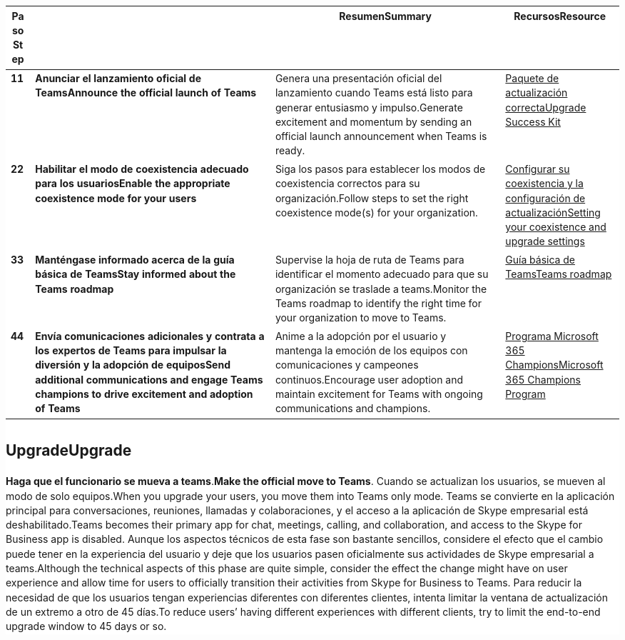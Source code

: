 | <span data-ttu-id="2d98b-219">Paso</span><span class="sxs-lookup"><span data-stu-id="2d98b-219">Step</span></span> |  | <span data-ttu-id="2d98b-220">Resumen</span><span class="sxs-lookup"><span data-stu-id="2d98b-220">Summary</span></span> | <span data-ttu-id="2d98b-221">Recursos</span><span class="sxs-lookup"><span data-stu-id="2d98b-221">Resource</span></span> |
|------|--|---------|----------|
| <span data-ttu-id="2d98b-222">**1**</span><span class="sxs-lookup"><span data-stu-id="2d98b-222">**1**</span></span> | <span data-ttu-id="2d98b-223">**Anunciar el lanzamiento oficial de Teams**</span><span class="sxs-lookup"><span data-stu-id="2d98b-223">**Announce the official launch of Teams**</span></span> | <span data-ttu-id="2d98b-224">Genera una presentación oficial del lanzamiento cuando Teams está listo para generar entusiasmo y impulso.</span><span class="sxs-lookup"><span data-stu-id="2d98b-224">Generate excitement and momentum by sending an official launch announcement when Teams is ready.</span></span> | [<span data-ttu-id="2d98b-225">Paquete de actualización correcta</span><span class="sxs-lookup"><span data-stu-id="2d98b-225">Upgrade Success Kit</span></span>](https://aka.ms/UpgradeSuccessKit) |
| <span data-ttu-id="2d98b-226">**2**</span><span class="sxs-lookup"><span data-stu-id="2d98b-226">**2**</span></span> | <span data-ttu-id="2d98b-227">**Habilitar el modo de coexistencia adecuado para los usuarios**</span><span class="sxs-lookup"><span data-stu-id="2d98b-227">**Enable the appropriate coexistence mode for your users**</span></span> | <span data-ttu-id="2d98b-228">Siga los pasos para establecer los modos de coexistencia correctos para su organización.</span><span class="sxs-lookup"><span data-stu-id="2d98b-228">Follow steps to set the right coexistence mode(s) for your organization.</span></span> | [<span data-ttu-id="2d98b-229">Configurar su coexistencia y la configuración de actualización</span><span class="sxs-lookup"><span data-stu-id="2d98b-229">Setting your coexistence and upgrade settings</span></span>](setting-your-coexistence-and-upgrade-settings.md) |
| <span data-ttu-id="2d98b-230">**3**</span><span class="sxs-lookup"><span data-stu-id="2d98b-230">**3**</span></span> | <span data-ttu-id="2d98b-231">**Manténgase informado acerca de la guía básica de Teams**</span><span class="sxs-lookup"><span data-stu-id="2d98b-231">**Stay informed about the Teams roadmap**</span></span> | <span data-ttu-id="2d98b-232">Supervise la hoja de ruta de Teams para identificar el momento adecuado para que su organización se traslade a teams.</span><span class="sxs-lookup"><span data-stu-id="2d98b-232">Monitor the Teams roadmap to identify the right time for your organization to move to Teams.</span></span> | [<span data-ttu-id="2d98b-233">Guía básica de Teams</span><span class="sxs-lookup"><span data-stu-id="2d98b-233">Teams roadmap</span></span>](https://aka.ms/teamsroadmap) |
| <span data-ttu-id="2d98b-234">**4**</span><span class="sxs-lookup"><span data-stu-id="2d98b-234">**4**</span></span> | <span data-ttu-id="2d98b-235">**Envía comunicaciones adicionales y contrata a los expertos de Teams para impulsar la diversión y la adopción de equipos**</span><span class="sxs-lookup"><span data-stu-id="2d98b-235">**Send additional communications and engage Teams champions to drive excitement and adoption of Teams**</span></span> | <span data-ttu-id="2d98b-236">Anime a la adopción por el usuario y mantenga la emoción de los equipos con comunicaciones y campeones continuos.</span><span class="sxs-lookup"><span data-stu-id="2d98b-236">Encourage user adoption and maintain excitement for Teams with ongoing communications and champions.</span></span> | [<span data-ttu-id="2d98b-237">Programa Microsoft 365 Champions</span><span class="sxs-lookup"><span data-stu-id="2d98b-237">Microsoft 365 Champions Program</span></span>](https://aka.ms/O365Champions) |

## <a name="upgrade"></a><span data-ttu-id="2d98b-238">Upgrade</span><span class="sxs-lookup"><span data-stu-id="2d98b-238">Upgrade</span></span> 

<span data-ttu-id="2d98b-239">**Haga que el funcionario se mueva a teams**.</span><span class="sxs-lookup"><span data-stu-id="2d98b-239">**Make the official move to Teams**.</span></span> <span data-ttu-id="2d98b-240">Cuando se actualizan los usuarios, se mueven al modo de solo equipos.</span><span class="sxs-lookup"><span data-stu-id="2d98b-240">When you upgrade your users, you move them into Teams only  mode.</span></span> <span data-ttu-id="2d98b-241">Teams se convierte en la aplicación principal para conversaciones, reuniones, llamadas y colaboraciones, y el acceso a la aplicación de Skype empresarial está deshabilitado.</span><span class="sxs-lookup"><span data-stu-id="2d98b-241">Teams becomes their primary app for chat, meetings, calling, and collaboration, and access to the Skype for Business app is disabled.</span></span> <span data-ttu-id="2d98b-242">Aunque los aspectos técnicos de esta fase son bastante sencillos, considere el efecto que el cambio puede tener en la experiencia del usuario y deje que los usuarios pasen oficialmente sus actividades de Skype empresarial a teams.</span><span class="sxs-lookup"><span data-stu-id="2d98b-242">Although the technical aspects of this phase are quite simple, consider the effect the change might have on user experience and allow time for users to officially transition their activities from Skype for Business to Teams.</span></span> <span data-ttu-id="2d98b-243">Para reducir la necesidad de que los usuarios tengan experiencias diferentes con diferentes clientes, intenta limitar la ventana de actualización de un extremo a otro de 45 días.</span><span class="sxs-lookup"><span data-stu-id="2d98b-243">To reduce users’ having different experiences with different clients, try to limit the end-to-end upgrade window to 45 days or so.</span></span>
